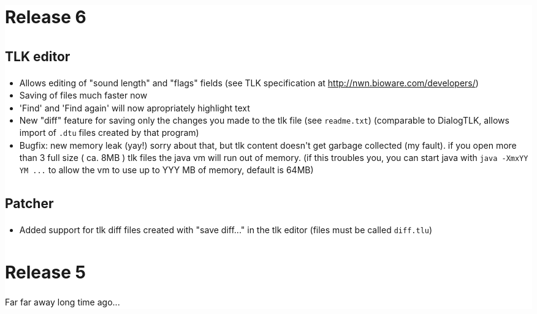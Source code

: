 
Release 6
=========
TLK editor
----------
- Allows editing of "sound length" and "flags" fields (see TLK specification at http://nwn.bioware.com/developers/)
- Saving of files much faster now
- 'Find' and 'Find again' will now apropriately highlight text
- New "diff" feature for saving only the changes you made to the tlk file (see `readme.txt`)
    (comparable to DialogTLK, allows import of `.dtu` files created by that program)
- Bugfix: new memory leak (yay!) sorry about that, but tlk content doesn't get garbage collected (my fault).
    if you open more than 3 full size ( ca. 8MB ) tlk files the java vm will run out of memory.
    (if this troubles you, you can start java with `java -XmxYYYM ...` to allow the vm to use up to YYY MB of memory,  default is 64MB)

Patcher
-------
- Added support for tlk diff files created with "save diff..." in the tlk editor (files must be called `diff.tlu`)


Release 5
=========
Far far away long time ago...
